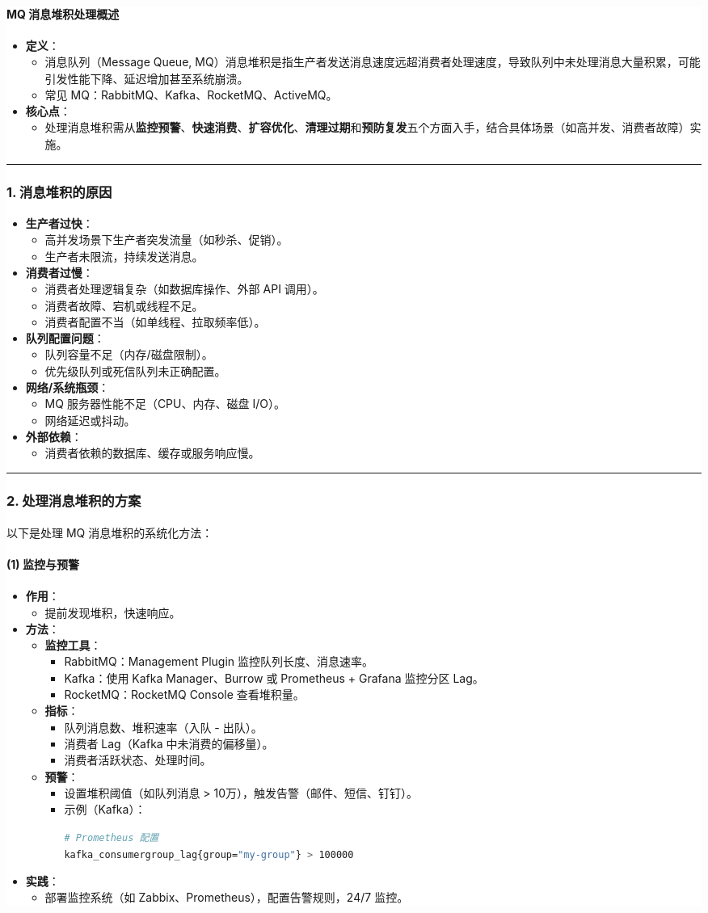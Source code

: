 
#### MQ 消息堆积处理概述
- **定义**：
  - 消息队列（Message Queue, MQ）消息堆积是指生产者发送消息速度远超消费者处理速度，导致队列中未处理消息大量积累，可能引发性能下降、延迟增加甚至系统崩溃。
  - 常见 MQ：RabbitMQ、Kafka、RocketMQ、ActiveMQ。
- **核心点**：
  - 处理消息堆积需从**监控预警**、**快速消费**、**扩容优化**、**清理过期**和**预防复发**五个方面入手，结合具体场景（如高并发、消费者故障）实施。

---

### 1. 消息堆积的原因
- **生产者过快**：
  - 高并发场景下生产者突发流量（如秒杀、促销）。
  - 生产者未限流，持续发送消息。
- **消费者过慢**：
  - 消费者处理逻辑复杂（如数据库操作、外部 API 调用）。
  - 消费者故障、宕机或线程不足。
  - 消费者配置不当（如单线程、拉取频率低）。
- **队列配置问题**：
  - 队列容量不足（内存/磁盘限制）。
  - 优先级队列或死信队列未正确配置。
- **网络/系统瓶颈**：
  - MQ 服务器性能不足（CPU、内存、磁盘 I/O）。
  - 网络延迟或抖动。
- **外部依赖**：
  - 消费者依赖的数据库、缓存或服务响应慢。

---

### 2. 处理消息堆积的方案
以下是处理 MQ 消息堆积的系统化方法：

#### (1) 监控与预警
- **作用**：
  - 提前发现堆积，快速响应。
- **方法**：
  - **监控工具**：
    - RabbitMQ：Management Plugin 监控队列长度、消息速率。
    - Kafka：使用 Kafka Manager、Burrow 或 Prometheus + Grafana 监控分区 Lag。
    - RocketMQ：RocketMQ Console 查看堆积量。
  - **指标**：
    - 队列消息数、堆积速率（入队 - 出队）。
    - 消费者 Lag（Kafka 中未消费的偏移量）。
    - 消费者活跃状态、处理时间。
  - **预警**：
    - 设置堆积阈值（如队列消息 > 10万），触发告警（邮件、短信、钉钉）。
    - 示例（Kafka）：
      ```bash
      # Prometheus 配置
      kafka_consumergroup_lag{group="my-group"} > 100000
      ```
- **实践**：
  - 部署监控系统（如 Zabbix、Prometheus），配置告警规则，24/7 监控。

